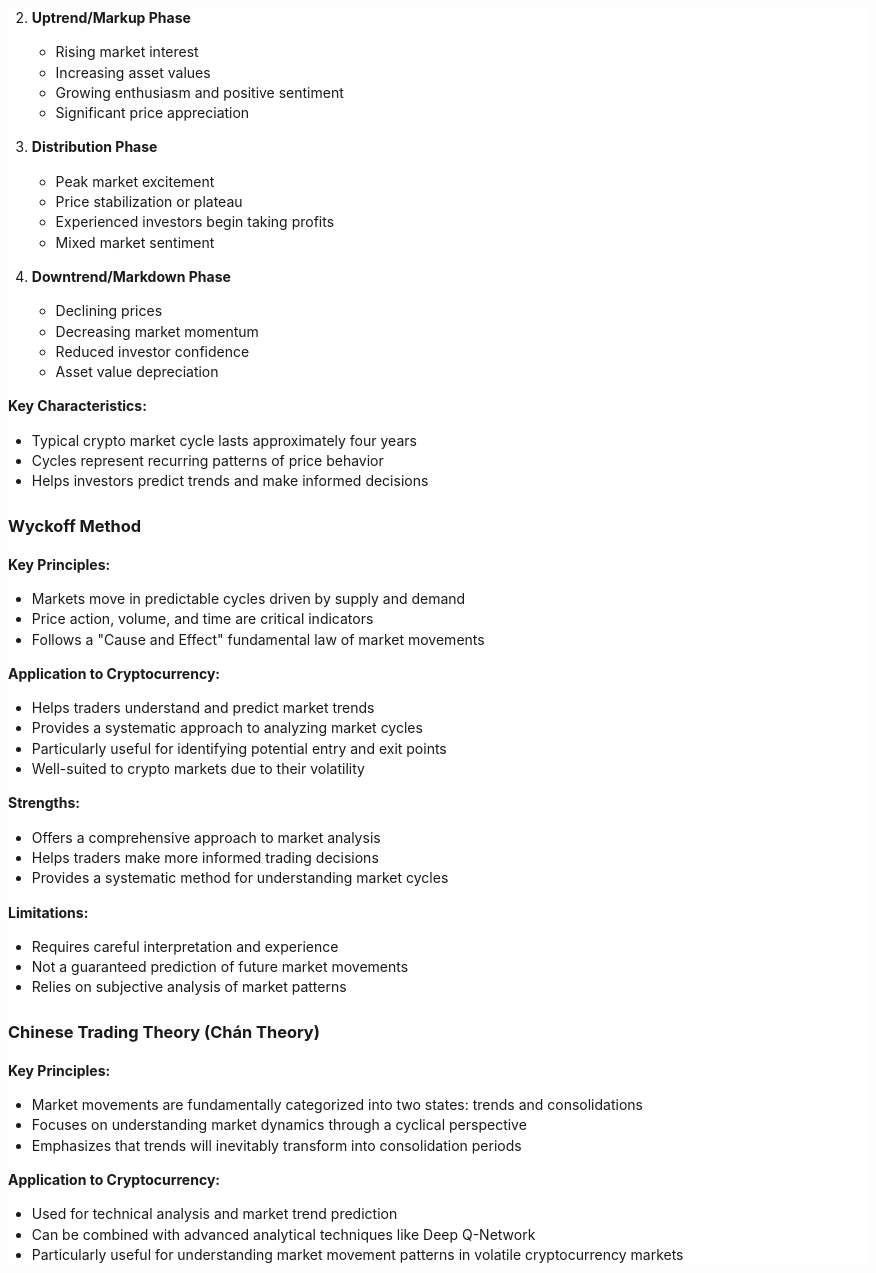2. **Uptrend/Markup Phase**
   - Rising market interest
   - Increasing asset values
   - Growing enthusiasm and positive sentiment
   - Significant price appreciation

3. **Distribution Phase**
   - Peak market excitement
   - Price stabilization or plateau
   - Experienced investors begin taking profits
   - Mixed market sentiment

4. **Downtrend/Markdown Phase**
   - Declining prices
   - Decreasing market momentum
   - Reduced investor confidence
   - Asset value depreciation

**Key Characteristics:**
- Typical crypto market cycle lasts approximately four years
- Cycles represent recurring patterns of price behavior
- Helps investors predict trends and make informed decisions

### Wyckoff Method

**Key Principles:**
- Markets move in predictable cycles driven by supply and demand
- Price action, volume, and time are critical indicators
- Follows a "Cause and Effect" fundamental law of market movements

**Application to Cryptocurrency:**
- Helps traders understand and predict market trends
- Provides a systematic approach to analyzing market cycles
- Particularly useful for identifying potential entry and exit points
- Well-suited to crypto markets due to their volatility

**Strengths:**
- Offers a comprehensive approach to market analysis
- Helps traders make more informed trading decisions
- Provides a systematic method for understanding market cycles

**Limitations:**
- Requires careful interpretation and experience
- Not a guaranteed prediction of future market movements
- Relies on subjective analysis of market patterns

### Chinese Trading Theory (Chán Theory)

**Key Principles:**
- Market movements are fundamentally categorized into two states: trends and consolidations
- Focuses on understanding market dynamics through a cyclical perspective
- Emphasizes that trends will inevitably transform into consolidation periods

**Application to Cryptocurrency:**
- Used for technical analysis and market trend prediction
- Can be combined with advanced analytical techniques like Deep Q-Network
- Particularly useful for understanding market movement patterns in volatile cryptocurrency markets

